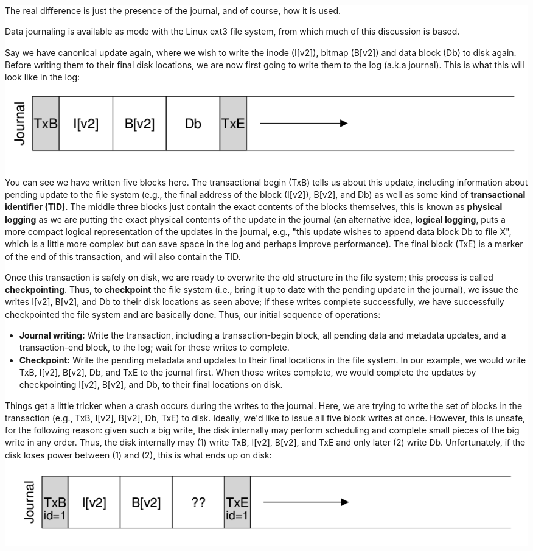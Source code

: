 The real difference is just the presence of the journal, and of course, how it is used.

Data journaling is available as mode with the Linux ext3 file system, from which much of this discussion is based.

Say we have canonical update again, where we wish to write the inode (I[v2]), bitmap (B[v2]) and data block (Db) to disk again. Before writing them to their final disk locations, we are now first going to write them to the log (a.k.a journal). This is what this will look like in the log:
![](crash_consistency_fig5.png)

You can see we have written five blocks here. The transactional begin (TxB) tells us about this update, including information about pending update to the file system (e.g., the final address of the block (I[v2]), B[v2], and Db) as well as some kind of **transactional identifier (TID)**. The middle three blocks just contain the exact contents of the blocks themselves, this is known as **physical logging** as we are putting the exact physical contents of the update in the journal (an alternative idea, **logical logging**, puts a more compact logical representation of the updates in the journal, e.g., "this update wishes to append data block Db to file X", which is a little more complex but can save space in the log and perhaps improve performance). The final block (TxE) is a marker of the end of this transaction, and will also contain the TID.

Once this transaction is safely on disk, we are ready to overwrite the old structure in the file system; this process is called **checkpointing**. Thus, to **checkpoint** the file system (i.e., bring it up to date with the pending update in the journal), we issue the writes I[v2], B[v2], and Db to their disk locations as seen above; if these writes complete successfully, we have successfully checkpointed the file system and are basically done. Thus, our initial sequence of operations:
- **Journal writing:** Write the transaction, including a transaction-begin block, all pending data and metadata updates, and a transaction-end block, to the log; wait for these writes to complete.
- **Checkpoint:** Write the pending metadata and updates to their final locations in the file system.
In our example, we would write TxB, I[v2], B[v2], Db, and TxE to the journal first. When those writes complete, we would complete the updates by checkpointing I[v2], B[v2], and Db, to their final locations on disk.

Things get a little tricker when a crash occurs during the writes to the journal. Here, we are trying to write the set of blocks in the transaction (e.g., TxB, I[v2], B[v2], Db, TxE) to disk. Ideally, we'd like to issue all five block writes at once. However, this is unsafe, for the following reason: given such a big write, the disk internally may perform scheduling and complete small pieces of the big write in any order. Thus, the disk internally may (1) write TxB, I[v2], B[v2], and TxE and only later (2) write Db. Unfortunately, if the disk loses power between (1) and (2), this is what ends up on disk:
![](crash_consistency_fig6.png)
